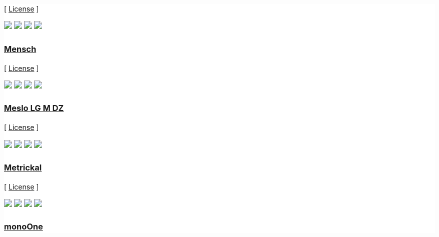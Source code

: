 [ [License](https://github.com/chrissimpkins/codeface/blob/master/fonts/luxi-mono/license.txt) ]

<img src="https://raw.githubusercontent.com/chrissimpkins/codeface/master/images/gallery/luxi-mono-STP.png" width="725">
<img src="https://raw.githubusercontent.com/chrissimpkins/codeface/master/images/gallery/luxi-mono-STPC.png" width="725">
<img src="https://raw.githubusercontent.com/chrissimpkins/codeface/master/images/gallery/luxi-mono-dark.png" width="725">
<img src="https://raw.githubusercontent.com/chrissimpkins/codeface/master/images/gallery/luxi-mono-light.png" width="725">



### [Mensch](https://github.com/chrissimpkins/codeface/blob/master/fonts/mensch)

[ [License](https://github.com/chrissimpkins/codeface/blob/master/fonts/mensch/license.txt) ]

<img src="https://raw.githubusercontent.com/chrissimpkins/codeface/master/images/gallery/mensch-STP.png" width="725">
<img src="https://raw.githubusercontent.com/chrissimpkins/codeface/master/images/gallery/mensch-STPC.png" width="725">
<img src="https://raw.githubusercontent.com/chrissimpkins/codeface/master/images/gallery/mensch-dark.png" width="725">
<img src="https://raw.githubusercontent.com/chrissimpkins/codeface/master/images/gallery/mensch-light.png" width="725">



### [Meslo LG M DZ](https://github.com/chrissimpkins/codeface/blob/master/fonts/meslo)

[ [License](https://github.com/chrissimpkins/codeface/blob/master/fonts/meslo/license.txt) ]

<img src="https://raw.githubusercontent.com/chrissimpkins/codeface/master/images/gallery/meslo-STP.png" width="725">
<img src="https://raw.githubusercontent.com/chrissimpkins/codeface/master/images/gallery/meslo-STPC.png" width="725">
<img src="https://raw.githubusercontent.com/chrissimpkins/codeface/master/images/gallery/meslo-dark.png" width="725">
<img src="https://raw.githubusercontent.com/chrissimpkins/codeface/master/images/gallery/meslo-light.png" width="725">



### [Metrickal](https://github.com/chrissimpkins/codeface/blob/master/fonts/metrickal)

[ [License](https://github.com/chrissimpkins/codeface/blob/master/fonts/metrickal/license.txt) ]

<img src="https://raw.githubusercontent.com/chrissimpkins/codeface/master/images/gallery/metrickal-STP.png" width="725">
<img src="https://raw.githubusercontent.com/chrissimpkins/codeface/master/images/gallery/metrickal-STPC.png" width="725">
<img src="https://raw.githubusercontent.com/chrissimpkins/codeface/master/images/gallery/metrickal-dark.png" width="725">
<img src="https://raw.githubusercontent.com/chrissimpkins/codeface/master/images/gallery/metrickal-light.png" width="725">



### [monoOne](https://github.com/chrissimpkins/codeface/blob/master/fonts/mono-one)
